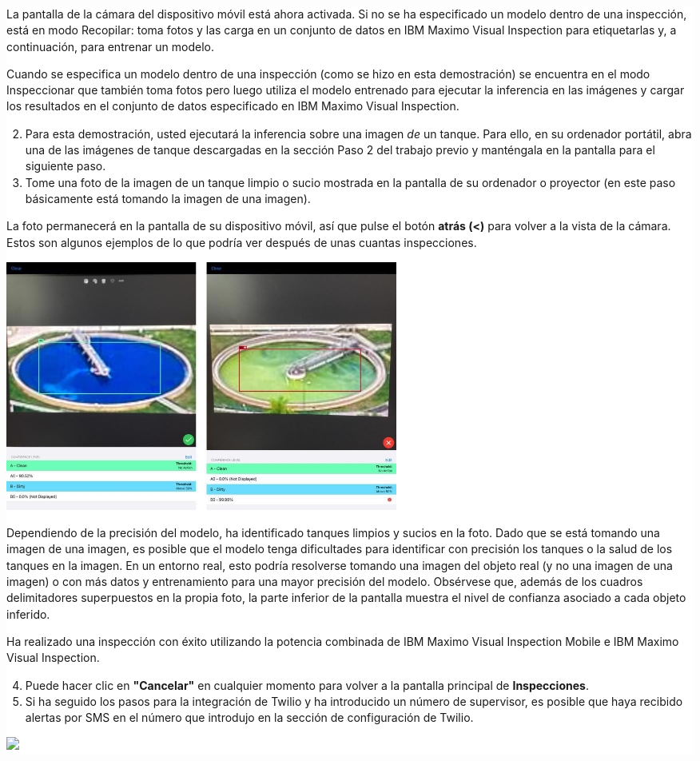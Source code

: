 La pantalla de la cámara del dispositivo móvil está ahora activada. Si no se ha especificado un modelo dentro de una inspección, está en modo Recopilar: toma fotos y las carga en un conjunto de datos en IBM Maximo Visual Inspection para etiquetarlas y, a continuación, para entrenar un modelo.

Cuando se especifica un modelo dentro de una inspección (como se hizo en esta demostración) se encuentra en el modo Inspeccionar que también toma fotos pero luego utiliza el modelo entrenado para ejecutar la inferencia en las imágenes y cargar los resultados en el conjunto de datos especificado en IBM Maximo Visual Inspection.

2.  Para esta demostración, usted ejecutará la inferencia sobre una imagen *de* un tanque. Para ello, en su ordenador portátil, abra una de las imágenes de tanque descargadas en la sección Paso 2 del trabajo previo y manténgala en la pantalla para el siguiente paso.
3.  Tome una foto de la imagen de un tanque limpio o sucio mostrada en la pantalla de su ordenador o proyector (en este paso básicamente está tomando la imagen de una imagen).

La foto permanecerá en la pantalla de su dispositivo móvil, así que pulse el botón **atrás (\<)** para volver a la vista de la cámara. Estos son algunos ejemplos de lo que podría ver después de unas cuantas inspecciones.

![](_attatchments/mvi.f2962fae-95d4-4d63-9e23-211e54c72214.001.jpeg)

Dependiendo de la precisión del modelo, ha identificado tanques limpios y sucios en la foto. Dado que se está tomando una imagen de una imagen, es posible que el modelo tenga dificultades para identificar con precisión los tanques o la salud de los tanques en la imagen. En un entorno real, esto podría resolverse tomando una imagen del objeto real (y no una imagen de una imagen) o con más datos y entrenamiento para una mayor precisión del modelo. Obsérvese que, además de los cuadros delimitadores superpuestos en la propia foto, la parte inferior de la pantalla muestra el nivel de confianza asociado a cada objeto inferido.

Ha realizado una inspección con éxito utilizando la potencia combinada de IBM Maximo Visual Inspection Mobile e IBM Maximo Visual Inspection.

4.  Puede hacer clic en **"Cancelar"** en cualquier momento para volver a la pantalla principal de **Inspecciones**.
5.  Si ha seguido los pasos para la integración de Twilio y ha introducido un número de supervisor, es posible que haya recibido alertas por SMS en el número que introdujo en la sección de configuración de Twilio.

![](_attatchments/mvi.f2962fae-95d4-4d63-9e23-211e54c72214.002.png)

